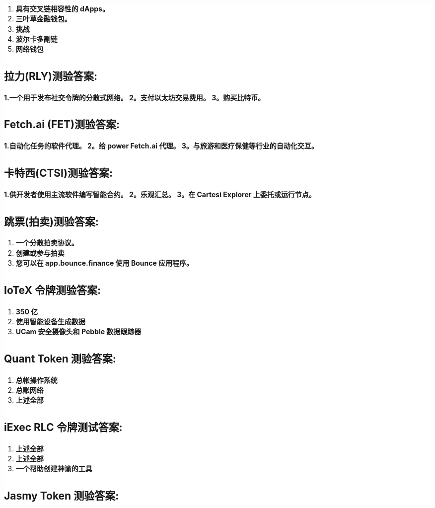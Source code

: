 1.  ****具有交叉链相容性的 dApps。****
2.  ****三叶草金融钱包。****
3.  ****挑战****
4.  ****波尔卡多副链****
5.  ****网络钱包****

## ****拉力(RLY)测验答案:****

****1.一个用于发布社交令牌的分散式网络。
2。支付以太坊交易费用。
3。购买比特币。****

## ****Fetch.ai (FET)测验答案:****

****1.自动化任务的软件代理。
2。给 power Fetch.ai 代理。
3。与旅游和医疗保健等行业的自动化交互。****

## ****卡特西(CTSI)测验答案:****

****1.供开发者使用主流软件编写智能合约。
2。乐观汇总。
3。在 Cartesi Explorer 上委托或运行节点。****

## ****跳票(拍卖)测验答案:****

1.  ****一个分散拍卖协议。****
2.  ****创建或参与拍卖****
3.  ****您可以在 app.bounce.finance 使用 Bounce 应用程序。****

## ****IoTeX 令牌测验答案:****

1.  ****350 亿****
2.  ****使用智能设备生成数据****
3.  ****UCam 安全摄像头和 Pebble 数据跟踪器****

## ****Quant Token 测验答案:****

1.  ****总帐操作系统****
2.  ****总账网络****
3.  ****上述全部****

## ****iExec RLC 令牌测试答案:****

1.  ****上述全部****
2.  ****上述全部****
3.  ****一个帮助创建神谕的工具****

## ****Jasmy Token 测验答案:****
